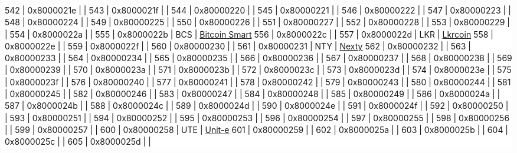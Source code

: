 542   | 0x8000021e |        |
543   | 0x8000021f |        |
544   | 0x80000220 |        |
545   | 0x80000221 |        |
546   | 0x80000222 |        |
547   | 0x80000223 |        |
548   | 0x80000224 |        |
549   | 0x80000225 |        |
550   | 0x80000226 |        |
551   | 0x80000227 |        |
552   | 0x80000228 |        |
553   | 0x80000229 |        |
554   | 0x8000022a |        |
555   | 0x8000022b | BCS    | [Bitcoin Smart](http://bcs.info)
556   | 0x8000022c |        |
557   | 0x8000022d | LKR    | [Lkrcoin](https://lkrcoin.io/)
558   | 0x8000022e |        |
559   | 0x8000022f |        |
560   | 0x80000230 |        |
561   | 0x80000231 | NTY    | [Nexty](https://nexty.io/)
562   | 0x80000232 |        |
563   | 0x80000233 |        |
564   | 0x80000234 |        |
565   | 0x80000235 |        |
566   | 0x80000236 |        |
567   | 0x80000237 |        |
568   | 0x80000238 |        |
569   | 0x80000239 |        |
570   | 0x8000023a |        |
571   | 0x8000023b |        |
572   | 0x8000023c |        |
573   | 0x8000023d |        |
574   | 0x8000023e |        |
575   | 0x8000023f |        |
576   | 0x80000240 |        |
577   | 0x80000241 |        |
578   | 0x80000242 |        |
579   | 0x80000243 |        |
580   | 0x80000244 |        |
581   | 0x80000245 |        |
582   | 0x80000246 |        |
583   | 0x80000247 |        |
584   | 0x80000248 |        |
585   | 0x80000249 |        |
586   | 0x8000024a |        |
587   | 0x8000024b |        |
588   | 0x8000024c |        |
589   | 0x8000024d |        |
590   | 0x8000024e |        |
591   | 0x8000024f |        |
592   | 0x80000250 |        |
593   | 0x80000251 |        |
594   | 0x80000252 |        |
595   | 0x80000253 |        |
596   | 0x80000254 |        |
597   | 0x80000255 |        |
598   | 0x80000256 |        |
599   | 0x80000257 |        |
600   | 0x80000258 | UTE    | [Unit-e](https://dtr.org/unit-e/)
601   | 0x80000259 |        |
602   | 0x8000025a |        |
603   | 0x8000025b |        |
604   | 0x8000025c |        |
605   | 0x8000025d |        |